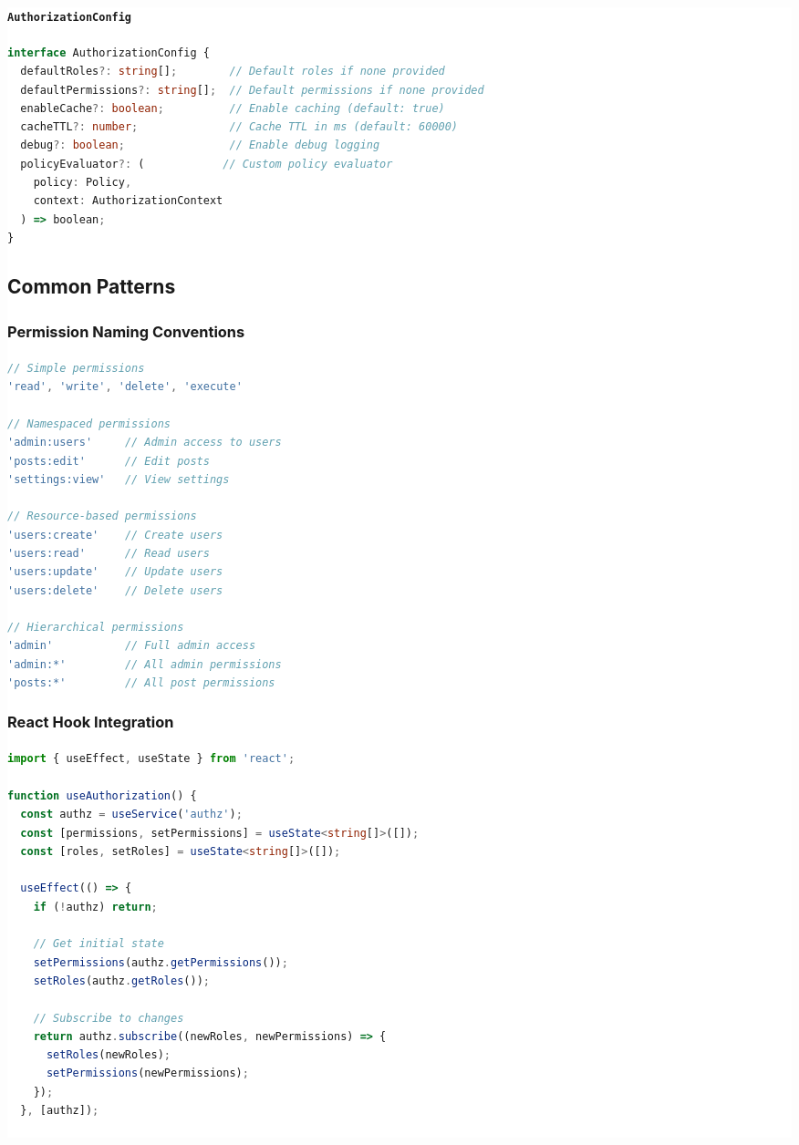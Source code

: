 #### `AuthorizationConfig`
```typescript
interface AuthorizationConfig {
  defaultRoles?: string[];        // Default roles if none provided
  defaultPermissions?: string[];  // Default permissions if none provided
  enableCache?: boolean;          // Enable caching (default: true)
  cacheTTL?: number;              // Cache TTL in ms (default: 60000)
  debug?: boolean;                // Enable debug logging
  policyEvaluator?: (            // Custom policy evaluator
    policy: Policy,
    context: AuthorizationContext
  ) => boolean;
}
```

## Common Patterns

### Permission Naming Conventions

```typescript
// Simple permissions
'read', 'write', 'delete', 'execute'

// Namespaced permissions
'admin:users'     // Admin access to users
'posts:edit'      // Edit posts
'settings:view'   // View settings

// Resource-based permissions
'users:create'    // Create users
'users:read'      // Read users
'users:update'    // Update users
'users:delete'    // Delete users

// Hierarchical permissions
'admin'           // Full admin access
'admin:*'         // All admin permissions
'posts:*'         // All post permissions
```

### React Hook Integration

```typescript
import { useEffect, useState } from 'react';

function useAuthorization() {
  const authz = useService('authz');
  const [permissions, setPermissions] = useState<string[]>([]);
  const [roles, setRoles] = useState<string[]>([]);
  
  useEffect(() => {
    if (!authz) return;
    
    // Get initial state
    setPermissions(authz.getPermissions());
    setRoles(authz.getRoles());
    
    // Subscribe to changes
    return authz.subscribe((newRoles, newPermissions) => {
      setRoles(newRoles);
      setPermissions(newPermissions);
    });
  }, [authz]);
  
```